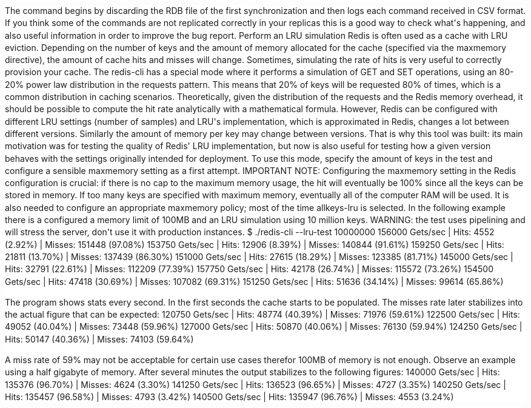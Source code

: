 The command begins by discarding the RDB file of the first synchronization and then logs each command received in CSV format.
If you think some of the commands are not replicated correctly in your replicas this is a good way to check what's happening, and also useful information in order to improve the bug report.
Perform an LRU simulation 
Redis is often used as a cache with LRU eviction. Depending on the number of keys and the amount of memory allocated for the cache (specified via the maxmemory directive), the amount of cache hits and misses will change. Sometimes, simulating the rate of hits is very useful to correctly provision your cache.
The redis-cli has a special mode where it performs a simulation of GET and SET operations, using an 80-20% power law distribution in the requests pattern. This means that 20% of keys will be requested 80% of times, which is a common distribution in caching scenarios.
Theoretically, given the distribution of the requests and the Redis memory overhead, it should be possible to compute the hit rate analytically with a mathematical formula. However, Redis can be configured with different LRU settings (number of samples) and LRU's implementation, which is approximated in Redis, changes a lot between different versions. Similarly the amount of memory per key may change between versions. That is why this tool was built: its main motivation was for testing the quality of Redis' LRU implementation, but now is also useful for testing how a given version behaves with the settings originally intended for deployment.
To use this mode, specify the amount of keys in the test and configure a sensible maxmemory setting as a first attempt.
IMPORTANT NOTE: Configuring the maxmemory setting in the Redis configuration is crucial: if there is no cap to the maximum memory usage, the hit will eventually be 100% since all the keys can be stored in memory. If too many keys are specified with maximum memory, eventually all of the computer RAM will be used. It is also needed to configure an appropriate maxmemory policy; most of the time allkeys-lru is selected.
In the following example there is a configured a memory limit of 100MB and an LRU simulation using 10 million keys.
WARNING: the test uses pipelining and will stress the server, don't use it with production instances.
$ ./redis-cli --lru-test 10000000
156000 Gets/sec | Hits: 4552 (2.92%) | Misses: 151448 (97.08%)
153750 Gets/sec | Hits: 12906 (8.39%) | Misses: 140844 (91.61%)
159250 Gets/sec | Hits: 21811 (13.70%) | Misses: 137439 (86.30%)
151000 Gets/sec | Hits: 27615 (18.29%) | Misses: 123385 (81.71%)
145000 Gets/sec | Hits: 32791 (22.61%) | Misses: 112209 (77.39%)
157750 Gets/sec | Hits: 42178 (26.74%) | Misses: 115572 (73.26%)
154500 Gets/sec | Hits: 47418 (30.69%) | Misses: 107082 (69.31%)
151250 Gets/sec | Hits: 51636 (34.14%) | Misses: 99614 (65.86%)

The program shows stats every second. In the first seconds the cache starts to be populated. The misses rate later stabilizes into the actual figure that can be expected:
120750 Gets/sec | Hits: 48774 (40.39%) | Misses: 71976 (59.61%)
122500 Gets/sec | Hits: 49052 (40.04%) | Misses: 73448 (59.96%)
127000 Gets/sec | Hits: 50870 (40.06%) | Misses: 76130 (59.94%)
124250 Gets/sec | Hits: 50147 (40.36%) | Misses: 74103 (59.64%)

A miss rate of 59% may not be acceptable for certain use cases therefor 100MB of memory is not enough. Observe an example using a half gigabyte of memory. After several minutes the output stabilizes to the following figures:
140000 Gets/sec | Hits: 135376 (96.70%) | Misses: 4624 (3.30%)
141250 Gets/sec | Hits: 136523 (96.65%) | Misses: 4727 (3.35%)
140250 Gets/sec | Hits: 135457 (96.58%) | Misses: 4793 (3.42%)
140500 Gets/sec | Hits: 135947 (96.76%) | Misses: 4553 (3.24%)

